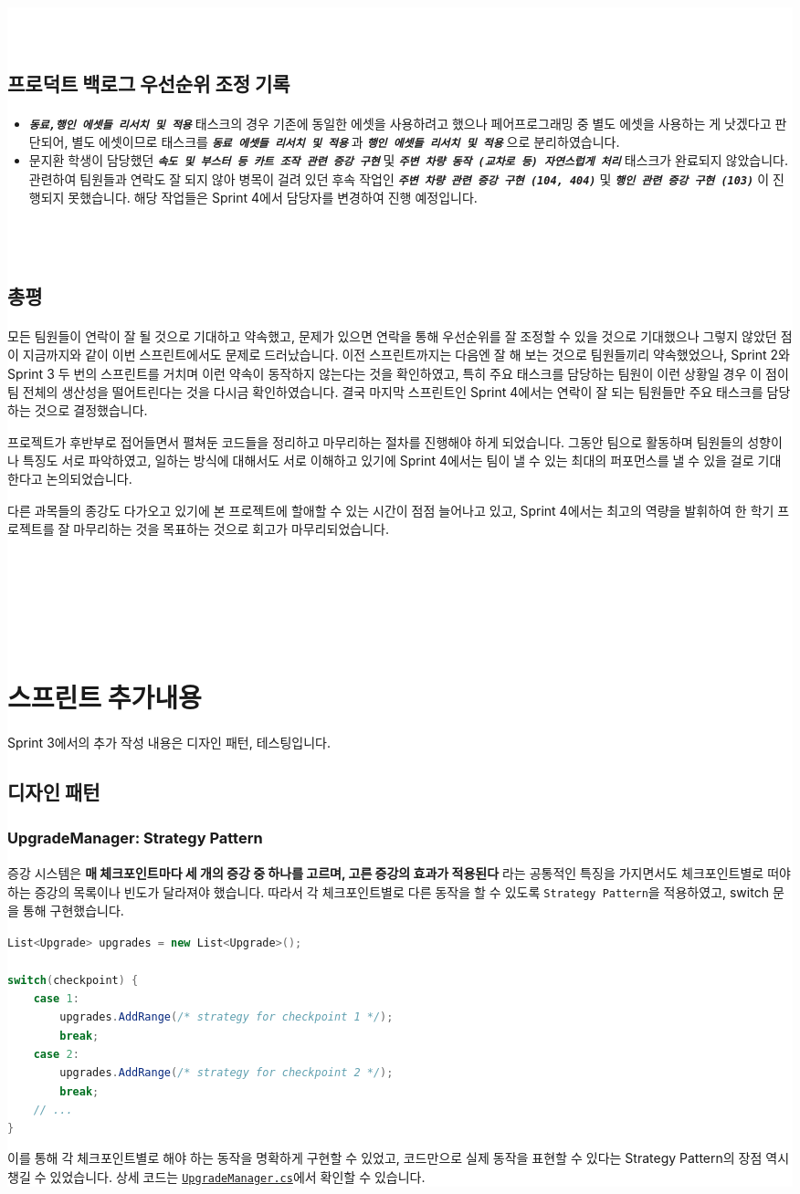 <br/><br/>

## 프로덕트 백로그 우선순위 조정 기록

- ***`동료,행인 에셋들 리서치 및 적용`*** 태스크의 경우 기존에 동일한 에셋을 사용하려고 했으나 페어프로그래밍 중 별도 에셋을 사용하는 게 낫겠다고 판단되어, 별도 에셋이므로 태스크를 ***`동료 에셋들 리서치 및 적용`*** 과 ***`행인 에셋들 리서치 및 적용`*** 으로 분리하였습니다.
- 문지환 학생이 담당했던 ***`속도 및 부스터 등 카트 조작 관련 증강 구현`*** 및 ***`주변 차량 동작 (교차로 등) 자연스럽게 처리`*** 태스크가 완료되지 않았습니다. 관련하여 팀원들과 연락도 잘 되지 않아 병목이 걸려 있던 후속 작업인 ***`주변 차량 관련 증강 구현 (104, 404)`*** 및 ***`행인 관련 증강 구현 (103)`*** 이 진행되지 못했습니다. 해당 작업들은 Sprint 4에서 담당자를 변경하여 진행 예정입니다.

<br/><br/>

## 총평

모든 팀원들이 연락이 잘 될 것으로 기대하고 약속했고, 문제가 있으면 연락을 통해 우선순위를 잘 조정할 수 있을 것으로 기대했으나 그렇지 않았던 점이 지금까지와 같이 이번 스프린트에서도 문제로 드러났습니다. 이전 스프린트까지는 다음엔 잘 해 보는 것으로 팀원들끼리 약속했었으나, Sprint 2와 Sprint 3 두 번의 스프린트를 거치며 이런 약속이 동작하지 않는다는 것을 확인하였고, 특히 주요 태스크를 담당하는 팀원이 이런 상황일 경우 이 점이 팀 전체의 생산성을 떨어트린다는 것을 다시금 확인하였습니다. 결국 마지막 스프린트인 Sprint 4에서는 연락이 잘 되는 팀원들만 주요 태스크를 담당하는 것으로 결정했습니다.

프로젝트가 후반부로 접어들면서 펼쳐둔 코드들을 정리하고 마무리하는 절차를 진행해야 하게 되었습니다. 그동안 팀으로 활동하며 팀원들의 성향이나 특징도 서로 파악하였고, 일하는 방식에 대해서도 서로 이해하고 있기에 Sprint 4에서는 팀이 낼 수 있는 최대의 퍼포먼스를 낼 수 있을 걸로 기대한다고 논의되었습니다.

다른 과목들의 종강도 다가오고 있기에 본 프로젝트에 할애할 수 있는 시간이 점점 늘어나고 있고, Sprint 4에서는 최고의 역량을 발휘하여 한 학기 프로젝트를 잘 마무리하는 것을 목표하는 것으로 회고가 마무리되었습니다.

<br/><br/><br/><br/><br/>

# 스프린트 추가내용

Sprint 3에서의 추가 작성 내용은 디자인 패턴, 테스팅입니다.

## 디자인 패턴

### UpgradeManager: Strategy Pattern

증강 시스템은 **매 체크포인트마다 세 개의 증강 중 하나를 고르며, 고른 증강의 효과가 적용된다** 라는 공통적인 특징을 가지면서도 체크포인트별로 떠야 하는 증강의 목록이나 빈도가 달라져야 했습니다. 따라서 각 체크포인트별로 다른 동작을 할 수 있도록 `Strategy Pattern`을 적용하였고, switch 문을 통해 구현했습니다.

```csharp
List<Upgrade> upgrades = new List<Upgrade>();

switch(checkpoint) {
    case 1:
        upgrades.AddRange(/* strategy for checkpoint 1 */);
        break;
    case 2:
        upgrades.AddRange(/* strategy for checkpoint 2 */);
        break;
    // ...
}
```

이를 통해 각 체크포인트별로 해야 하는 동작을 명확하게 구현할 수 있었고, 코드만으로 실제 동작을 표현할 수 있다는 Strategy Pattern의 장점 역시 챙길 수 있었습니다. 상세 코드는 [`UpgradeManager.cs`](https://github.com/SWPP-2025SPRING/team-project-for-2025-spring-swpp-team-07/blob/c685612de59d6c358d99eec7278077b4bb00f50b/SchoolRush/Assets/Scripts/Upgrades/UpgradeManager.cs#L34-L67)에서 확인할 수 있습니다.
